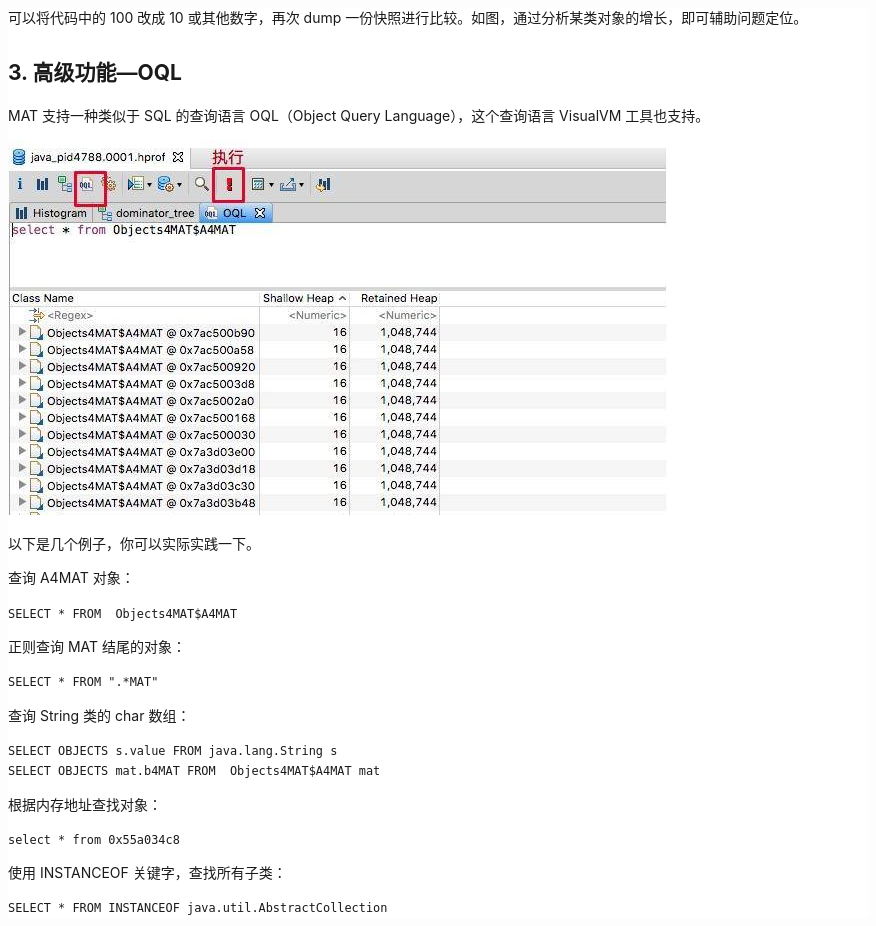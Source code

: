 可以将代码中的 100 改成 10 或其他数字，再次 dump 一份快照进行比较。如图，通过分析某类对象的增长，即可辅助问题定位。

## 3. 高级功能—OQL

MAT 支持一种类似于 SQL 的查询语言 OQL（Object Query Language），这个查询语言 VisualVM 工具也支持。

![img](assets/CgpOIF5NRsuAFXehAAC0TcFd7Zs280.jpg)

以下是几个例子，你可以实际实践一下。

查询 A4MAT 对象：

```
SELECT * FROM  Objects4MAT$A4MAT
```

正则查询 MAT 结尾的对象：

```
SELECT * FROM ".*MAT"
```

查询 String 类的 char 数组：

```
SELECT OBJECTS s.value FROM java.lang.String s 
SELECT OBJECTS mat.b4MAT FROM  Objects4MAT$A4MAT mat
```

根据内存地址查找对象：

```
select * from 0x55a034c8
```

使用 INSTANCEOF 关键字，查找所有子类：

```
SELECT * FROM INSTANCEOF java.util.AbstractCollection
```
